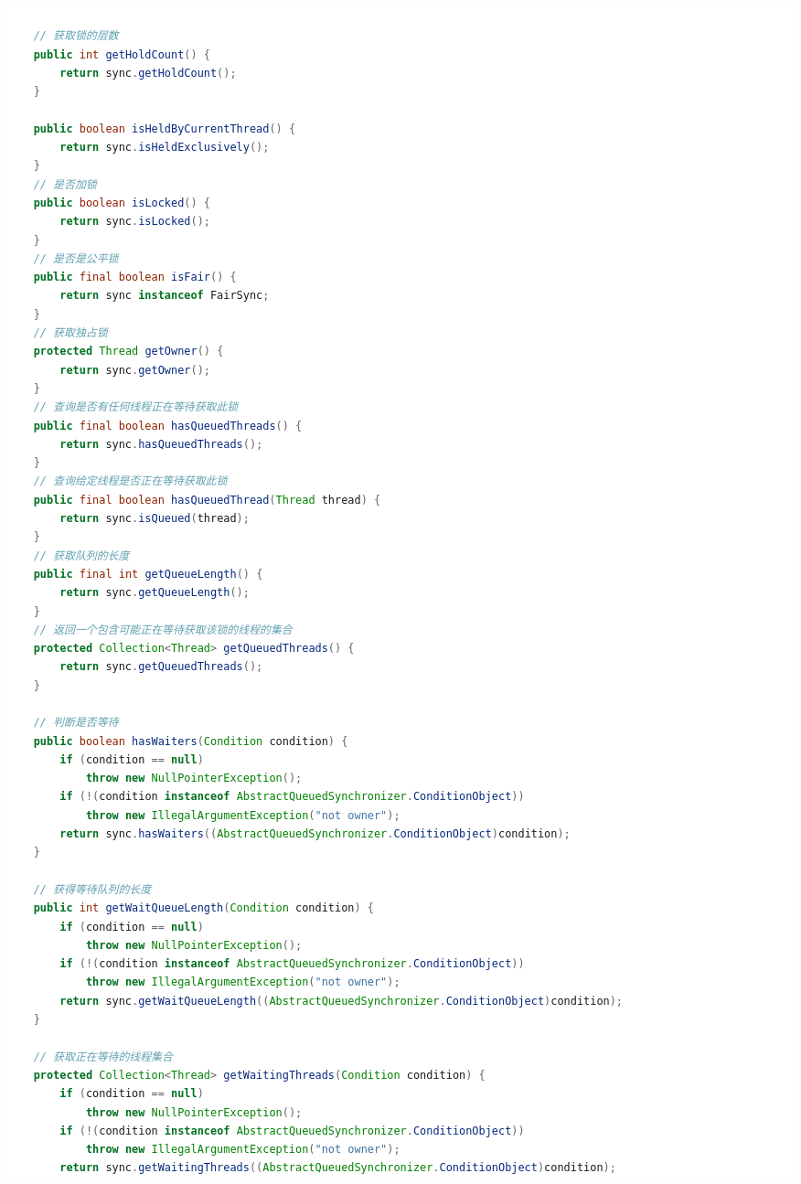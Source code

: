 ```java

    // 获取锁的层数
    public int getHoldCount() {
        return sync.getHoldCount();
    }

    public boolean isHeldByCurrentThread() {
        return sync.isHeldExclusively();
    }
    // 是否加锁
    public boolean isLocked() {
        return sync.isLocked();
    }
    // 是否是公平锁
    public final boolean isFair() {
        return sync instanceof FairSync;
    }
    // 获取独占锁
    protected Thread getOwner() {
        return sync.getOwner();
    }
    // 查询是否有任何线程正在等待获取此锁
    public final boolean hasQueuedThreads() {
        return sync.hasQueuedThreads();
    }
    // 查询给定线程是否正在等待获取此锁
    public final boolean hasQueuedThread(Thread thread) {
        return sync.isQueued(thread);
    }
    // 获取队列的长度
    public final int getQueueLength() {
        return sync.getQueueLength();
    }
    // 返回一个包含可能正在等待获取该锁的线程的集合
    protected Collection<Thread> getQueuedThreads() {
        return sync.getQueuedThreads();
    }

    // 判断是否等待
    public boolean hasWaiters(Condition condition) {
        if (condition == null)
            throw new NullPointerException();
        if (!(condition instanceof AbstractQueuedSynchronizer.ConditionObject))
            throw new IllegalArgumentException("not owner");
        return sync.hasWaiters((AbstractQueuedSynchronizer.ConditionObject)condition);
    }
    
    // 获得等待队列的长度
    public int getWaitQueueLength(Condition condition) {
        if (condition == null)
            throw new NullPointerException();
        if (!(condition instanceof AbstractQueuedSynchronizer.ConditionObject))
            throw new IllegalArgumentException("not owner");
        return sync.getWaitQueueLength((AbstractQueuedSynchronizer.ConditionObject)condition);
    }

    // 获取正在等待的线程集合
    protected Collection<Thread> getWaitingThreads(Condition condition) {
        if (condition == null)
            throw new NullPointerException();
        if (!(condition instanceof AbstractQueuedSynchronizer.ConditionObject))
            throw new IllegalArgumentException("not owner");
        return sync.getWaitingThreads((AbstractQueuedSynchronizer.ConditionObject)condition);
```